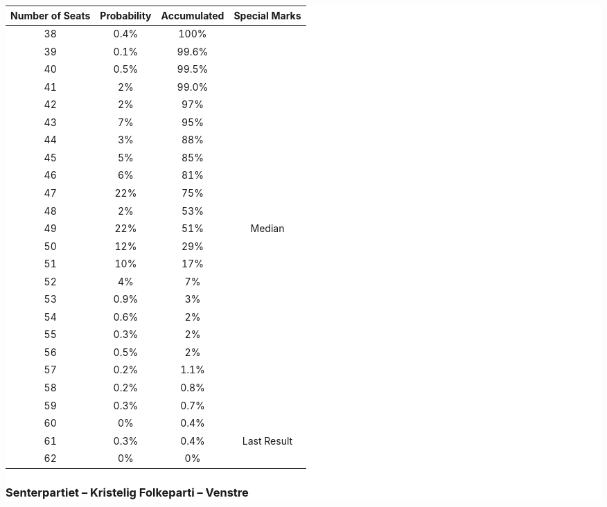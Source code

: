 | Number of Seats | Probability | Accumulated | Special Marks |
|:---------------:|:-----------:|:-----------:|:-------------:|
| 38 | 0.4% | 100% |  |
| 39 | 0.1% | 99.6% |  |
| 40 | 0.5% | 99.5% |  |
| 41 | 2% | 99.0% |  |
| 42 | 2% | 97% |  |
| 43 | 7% | 95% |  |
| 44 | 3% | 88% |  |
| 45 | 5% | 85% |  |
| 46 | 6% | 81% |  |
| 47 | 22% | 75% |  |
| 48 | 2% | 53% |  |
| 49 | 22% | 51% | Median |
| 50 | 12% | 29% |  |
| 51 | 10% | 17% |  |
| 52 | 4% | 7% |  |
| 53 | 0.9% | 3% |  |
| 54 | 0.6% | 2% |  |
| 55 | 0.3% | 2% |  |
| 56 | 0.5% | 2% |  |
| 57 | 0.2% | 1.1% |  |
| 58 | 0.2% | 0.8% |  |
| 59 | 0.3% | 0.7% |  |
| 60 | 0% | 0.4% |  |
| 61 | 0.3% | 0.4% | Last Result |
| 62 | 0% | 0% |  |

### Senterpartiet – Kristelig Folkeparti – Venstre
